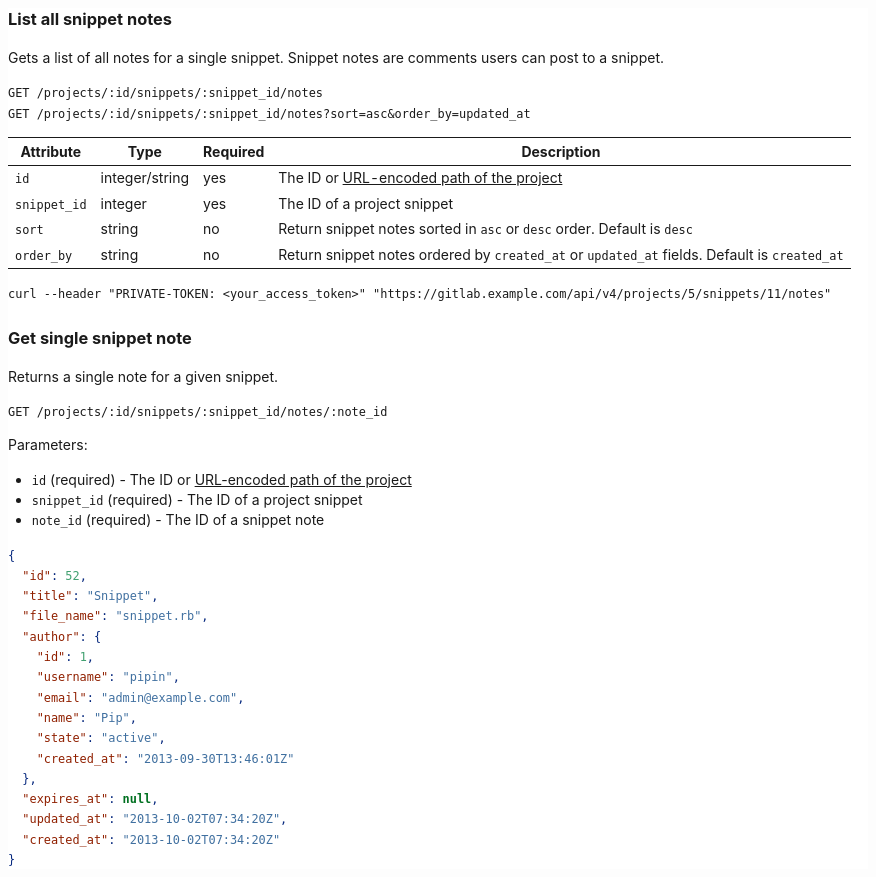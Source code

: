 ### List all snippet notes

Gets a list of all notes for a single snippet. Snippet notes are comments users can post to a snippet.

```plaintext
GET /projects/:id/snippets/:snippet_id/notes
GET /projects/:id/snippets/:snippet_id/notes?sort=asc&order_by=updated_at
```

| Attribute           | Type             | Required   | Description                                                                                                                                         |
| ------------------- | ---------------- | ---------- | --------------------------------------------------------------------------------------------------------------------------------------------------- |
| `id`                | integer/string   | yes        | The ID or [URL-encoded path of the project](README.md#namespaced-path-encoding)
| `snippet_id`        | integer          | yes        | The ID of a project snippet
| `sort`              | string           | no         | Return snippet notes sorted in `asc` or `desc` order. Default is `desc`
| `order_by`          | string           | no         | Return snippet notes ordered by `created_at` or `updated_at` fields. Default is `created_at`

```shell
curl --header "PRIVATE-TOKEN: <your_access_token>" "https://gitlab.example.com/api/v4/projects/5/snippets/11/notes"
```

### Get single snippet note

Returns a single note for a given snippet.

```plaintext
GET /projects/:id/snippets/:snippet_id/notes/:note_id
```

Parameters:

- `id` (required) - The ID or [URL-encoded path of the project](README.md#namespaced-path-encoding)
- `snippet_id` (required) - The ID of a project snippet
- `note_id` (required) - The ID of a snippet note

```json
{
  "id": 52,
  "title": "Snippet",
  "file_name": "snippet.rb",
  "author": {
    "id": 1,
    "username": "pipin",
    "email": "admin@example.com",
    "name": "Pip",
    "state": "active",
    "created_at": "2013-09-30T13:46:01Z"
  },
  "expires_at": null,
  "updated_at": "2013-10-02T07:34:20Z",
  "created_at": "2013-10-02T07:34:20Z"
}
```
